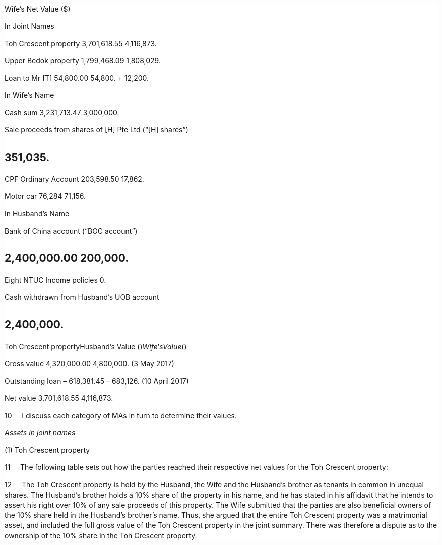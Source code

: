  Wife’s Net Value ($) 

 In Joint Names 

 Toh Crescent property 3,701,618.55 4,116,873. 

 Upper Bedok property 1,799,468.09 1,808,029. 

 Loan to Mr [T] 54,800.00 54,800. + 12,200. 

 In Wife’s Name 

 Cash sum 3,231,713.47 3,000,000. 

 Sale proceeds from shares of [H] Pte Ltd (“[H] shares”) 

## 351,035. 

 CPF Ordinary Account 203,598.50 17,862. 

 Motor car 76,284 71,156. 

 In Husband’s Name 

 Bank of China account (“BOC account”) 

## 2,400,000.00 200,000. 

 Eight NTUC Income policies 0. 

 Cash withdrawn from Husband’s UOB account 

## 2,400,000. 

 Toh Crescent propertyHusband’s Value ($) Wife’s Value ($) 

 Gross value 4,320,000.00 4,800,000. (3 May 2017) 

 Outstanding loan – 618,381.45 – 683,126. (10 April 2017) 

 Net value 3,701,618.55 4,116,873. 

10     I discuss each category of MAs in turn to determine their values. 

_Assets in joint names_ 

(1) Toh Crescent property 

11     The following table sets out how the parties reached their respective net values for the Toh Crescent property: 


12     The Toh Crescent property is held by the Husband, the Wife and the Husband’s brother as tenants in common in unequal shares. The Husband’s brother holds a 10% share of the property in his name, and he has stated in his affidavit that he intends to assert his right over 10% of any sale proceeds of this property. The Wife submitted that the parties are also beneficial owners of the 10% share held in the Husband’s brother’s name. Thus, she argued that the entire Toh Crescent property was a matrimonial asset, and included the full gross value of the Toh Crescent property in the joint summary. There was therefore a dispute as to the ownership of the 10% share in the Toh Crescent property. 
